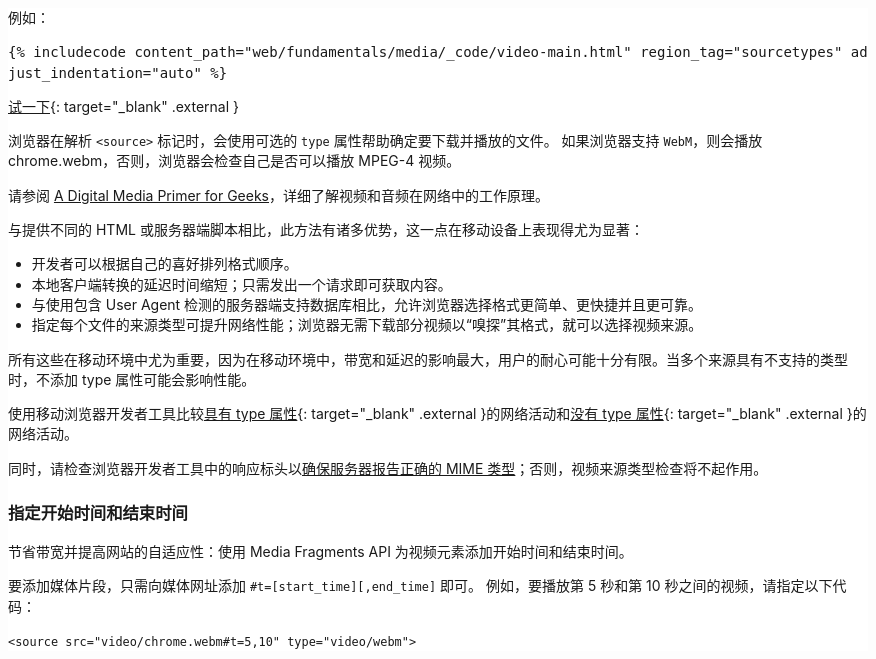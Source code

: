 

例如：

<pre class="prettyprint">
{% includecode content_path="web/fundamentals/media/_code/video-main.html" region_tag="sourcetypes" adjust_indentation="auto" %}
</pre>

[试一下](https://googlesamples.github.io/web-fundamentals/fundamentals/design-and-ux/media/video-main.html){: target="_blank" .external }

浏览器在解析 `<source>` 标记时，会使用可选的 `type` 属性帮助确定要下载并播放的文件。
如果浏览器支持 `WebM`，则会播放 chrome.webm，否则，浏览器会检查自己是否可以播放 MPEG-4 视频。



请参阅 [A Digital Media Primer for Geeks](//www.xiph.org/video/vid1.shtml)，详细了解视频和音频在网络中的工作原理。


与提供不同的 HTML 或服务器端脚本相比，此方法有诸多优势，这一点在移动设备上表现得尤为显著：


* 开发者可以根据自己的喜好排列格式顺序。
* 本地客户端转换的延迟时间缩短；只需发出一个请求即可获取内容。
* 与使用包含 User Agent 检测的服务器端支持数据库相比，允许浏览器选择格式更简单、更快捷并且更可靠。
* 指定每个文件的来源类型可提升网络性能；浏览器无需下载部分视频以“嗅探”其格式，就可以选择视频来源。


所有这些在移动环境中尤为重要，因为在移动环境中，带宽和延迟的影响最大，用户的耐心可能十分有限。当多个来源具有不支持的类型时，不添加 type 属性可能会影响性能。




使用移动浏览器开发者工具比较[具有 type 属性](https://googlesamples.github.io/web-fundamentals/fundamentals/design-and-ux/media/video-main.html){: target="_blank" .external }的网络活动和[没有 type 属性](https://googlesamples.github.io/web-fundamentals/fundamentals/design-and-ux/media/notype.html){: target="_blank" .external }的网络活动。

同时，请检查浏览器开发者工具中的响应标头以[确保服务器报告正确的 MIME 类型](//developer.mozilla.org/en/docs/Properly_Configuring_Server_MIME_Types)；否则，视频来源类型检查将不起作用。



### 指定开始时间和结束时间

节省带宽并提高网站的自适应性：使用 Media Fragments API 为视频元素添加开始时间和结束时间。


<video controls>
  <source src="https://storage.googleapis.com/webfundamentals-assets/videos/chrome.webm#t=5,10" type="video/webm">
  <source src="https://storage.googleapis.com/webfundamentals-assets/videos/chrome.mp4#t=5,10" type="video/mp4">
  <p>此浏览器不支持视频元素。</p>
</video>

要添加媒体片段，只需向媒体网址添加 `#t=[start_time][,end_time]` 即可。
例如，要播放第 5 秒和第 10 秒之间的视频，请指定以下代码：



    <source src="video/chrome.webm#t=5,10" type="video/webm">
    